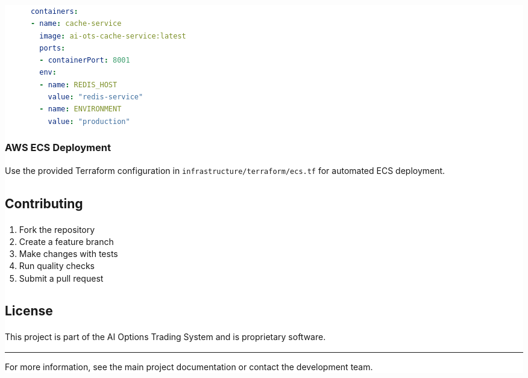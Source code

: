 ```yaml
      containers:
      - name: cache-service
        image: ai-ots-cache-service:latest
        ports:
        - containerPort: 8001
        env:
        - name: REDIS_HOST
          value: "redis-service"
        - name: ENVIRONMENT
          value: "production"
```

### AWS ECS Deployment

Use the provided Terraform configuration in `infrastructure/terraform/ecs.tf` for automated ECS deployment.

## Contributing

1. Fork the repository
2. Create a feature branch
3. Make changes with tests
4. Run quality checks
5. Submit a pull request

## License

This project is part of the AI Options Trading System and is proprietary software.

---

For more information, see the main project documentation or contact the development team.

